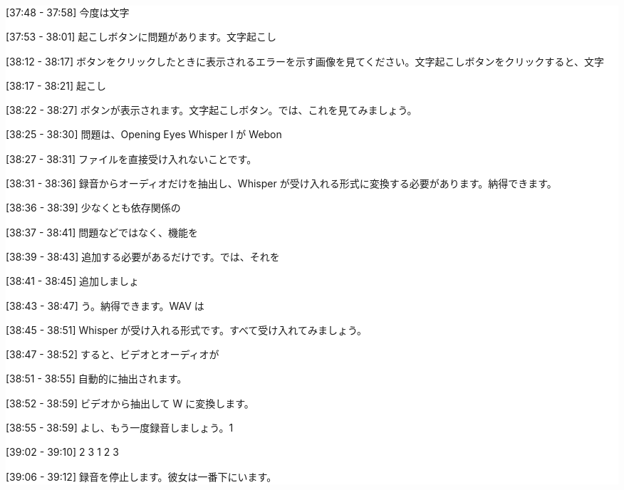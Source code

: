 [37:48 - 37:58]
今度は文字

[37:53 - 38:01]
起こしボタンに問題があります。文字起こし

[38:12 - 38:17]
ボタンをクリックしたときに表示されるエラーを示す画像を見てください。文字起こしボタンをクリックすると、文字

[38:17 - 38:21]
起こし

[38:22 - 38:27]
ボタンが表示されます。文字起こしボタン。では、これを見てみましょう。

[38:25 - 38:30]
問題は、Opening Eyes Whisper I が Webon

[38:27 - 38:31]
ファイルを直接受け入れないことです。

[38:31 - 38:36]
録音からオーディオだけを抽出し、Whisper が受け入れる形式に変換する必要があります。納得できます。

[38:36 - 38:39]
少なくとも依存関係の

[38:37 - 38:41]
問題などではなく、機能を

[38:39 - 38:43]
追加する必要があるだけです。では、それを

[38:41 - 38:45]
追加しましょ

[38:43 - 38:47]
う。納得できます。WAV は

[38:45 - 38:51]
Whisper が受け入れる形式です。すべて受け入れてみましょう。

[38:47 - 38:52]
すると、ビデオとオーディオが

[38:51 - 38:55]
自動的に抽出されます。

[38:52 - 38:59]
ビデオから抽出して W に変換します。

[38:55 - 38:59]
よし、もう一度録音しましょう。1

[39:02 - 39:10]
2 3 1 2 3

[39:06 - 39:12]
録音を停止します。彼女は一番下にいます。
